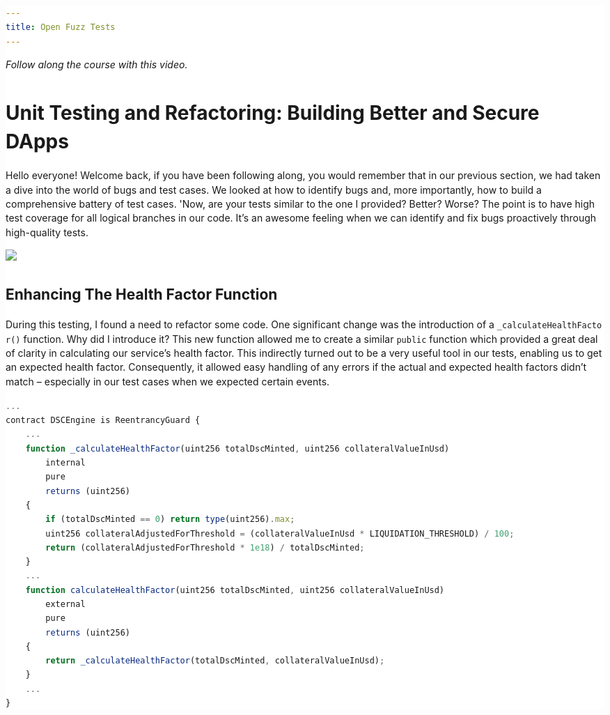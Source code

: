 ```yaml
---
title: Open Fuzz Tests
---
```


_Follow along the course with this video._

<iframe width="560" height="315" src="https://youtube.com/embed/tPDG4HFm2bE" title="YouTube video player" frameborder="0" allow="accelerometer; autoplay; clipboard-write; encrypted-media; gyroscope; picture-in-picture; web-share" allowfullscreen></iframe>

# Unit Testing and Refactoring: Building Better and Secure DApps

Hello everyone! Welcome back, if you have been following along, you would remember that in our previous section, we had taken a dive into the world of bugs and test cases. We looked at how to identify bugs and, more importantly, how to build a comprehensive battery of test cases. 'Now, are your tests similar to the one I provided? Better? Worse? The point is to have high test coverage for all logical branches in our code. It’s an awesome feeling when we can identify and fix bugs proactively through high-quality tests.

<img src="/foundry-defi/17-defi-open-fuzz-tests/defi-open-fuzz-tests1.png" style="width: 100%; height: auto;">

## Enhancing The Health Factor Function

During this testing, I found a need to refactor some code. One significant change was the introduction of a `_calculateHealthFactor()` function. Why did I introduce it? This new function allowed me to create a similar `public` function which provided a great deal of clarity in calculating our service’s health factor. This indirectly turned out to be a very useful tool in our tests, enabling us to get an expected health factor. Consequently, it allowed easy handling of any errors if the actual and expected health factors didn’t match – especially in our test cases when we expected certain events.

```js
...
contract DSCEngine is ReentrancyGuard {
    ...
    function _calculateHealthFactor(uint256 totalDscMinted, uint256 collateralValueInUsd)
        internal
        pure
        returns (uint256)
    {
        if (totalDscMinted == 0) return type(uint256).max;
        uint256 collateralAdjustedForThreshold = (collateralValueInUsd * LIQUIDATION_THRESHOLD) / 100;
        return (collateralAdjustedForThreshold * 1e18) / totalDscMinted;
    }
    ...
    function calculateHealthFactor(uint256 totalDscMinted, uint256 collateralValueInUsd)
        external
        pure
        returns (uint256)
    {
        return _calculateHealthFactor(totalDscMinted, collateralValueInUsd);
    }
    ...
}
```
